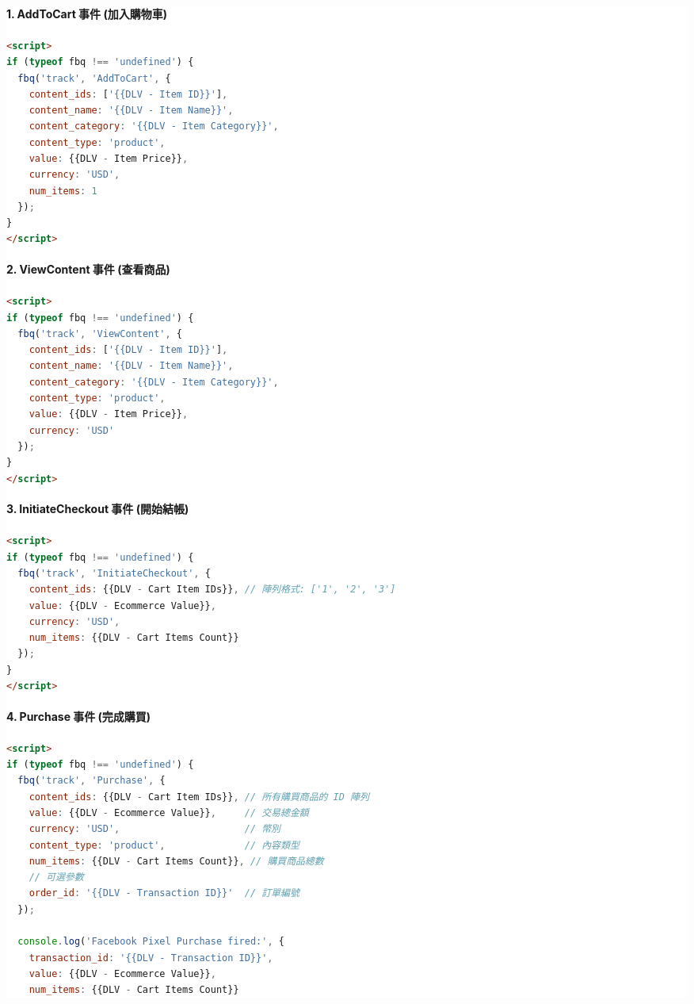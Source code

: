 #### 1. AddToCart 事件 (加入購物車)
```html
<script>
if (typeof fbq !== 'undefined') {
  fbq('track', 'AddToCart', {
    content_ids: ['{{DLV - Item ID}}'],
    content_name: '{{DLV - Item Name}}',
    content_category: '{{DLV - Item Category}}',
    content_type: 'product',
    value: {{DLV - Item Price}},
    currency: 'USD',
    num_items: 1
  });
}
</script>
```

#### 2. ViewContent 事件 (查看商品)
```html
<script>
if (typeof fbq !== 'undefined') {
  fbq('track', 'ViewContent', {
    content_ids: ['{{DLV - Item ID}}'],
    content_name: '{{DLV - Item Name}}',
    content_category: '{{DLV - Item Category}}',
    content_type: 'product',
    value: {{DLV - Item Price}},
    currency: 'USD'
  });
}
</script>
```

#### 3. InitiateCheckout 事件 (開始結帳)
```html
<script>
if (typeof fbq !== 'undefined') {
  fbq('track', 'InitiateCheckout', {
    content_ids: {{DLV - Cart Item IDs}}, // 陣列格式: ['1', '2', '3']
    value: {{DLV - Ecommerce Value}},
    currency: 'USD',
    num_items: {{DLV - Cart Items Count}}
  });
}
</script>
```

#### 4. Purchase 事件 (完成購買)
```html
<script>
if (typeof fbq !== 'undefined') {
  fbq('track', 'Purchase', {
    content_ids: {{DLV - Cart Item IDs}}, // 所有購買商品的 ID 陣列
    value: {{DLV - Ecommerce Value}},     // 交易總金額
    currency: 'USD',                      // 幣別
    content_type: 'product',              // 內容類型
    num_items: {{DLV - Cart Items Count}}, // 購買商品總數
    // 可選參數
    order_id: '{{DLV - Transaction ID}}'  // 訂單編號
  });
  
  console.log('Facebook Pixel Purchase fired:', {
    transaction_id: '{{DLV - Transaction ID}}',
    value: {{DLV - Ecommerce Value}},
    num_items: {{DLV - Cart Items Count}}
```